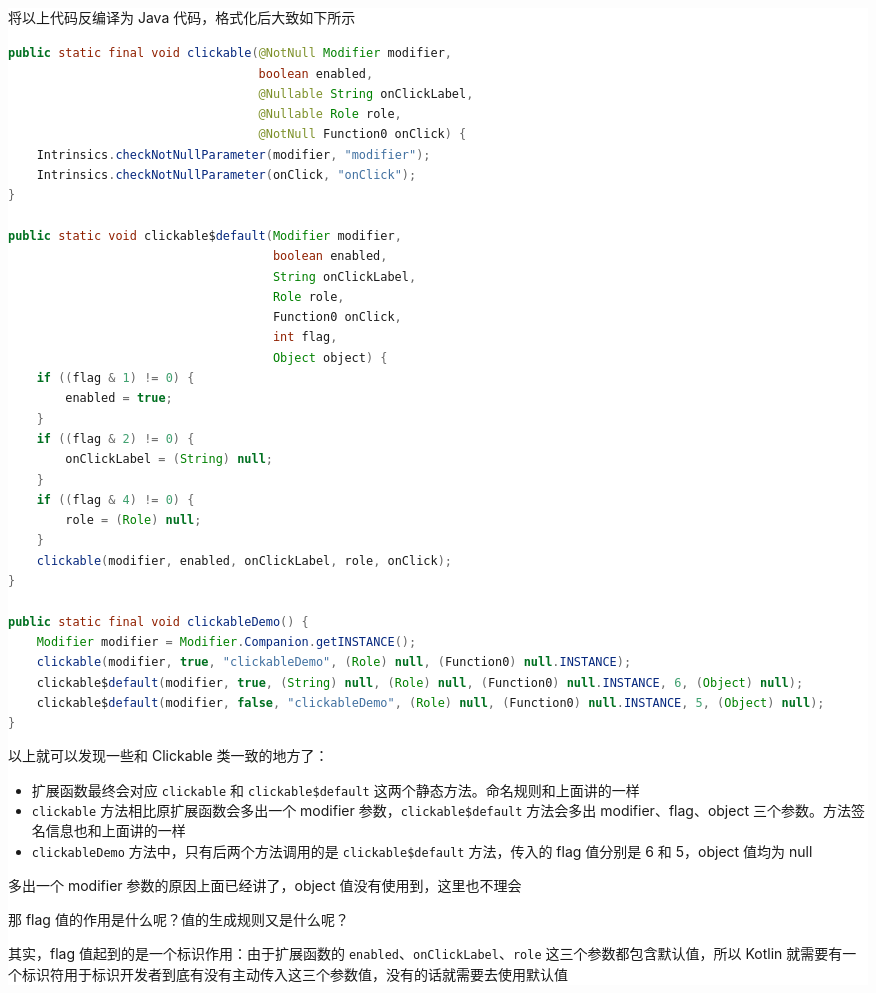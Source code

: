 将以上代码反编译为 Java 代码，格式化后大致如下所示

```java
public static final void clickable(@NotNull Modifier modifier,
                                   boolean enabled,
                                   @Nullable String onClickLabel,
                                   @Nullable Role role,
                                   @NotNull Function0 onClick) {
    Intrinsics.checkNotNullParameter(modifier, "modifier");
    Intrinsics.checkNotNullParameter(onClick, "onClick");
}

public static void clickable$default(Modifier modifier,
                                     boolean enabled,
                                     String onClickLabel,
                                     Role role,
                                     Function0 onClick,
                                     int flag,
                                     Object object) {
    if ((flag & 1) != 0) {
        enabled = true;
    }
    if ((flag & 2) != 0) {
        onClickLabel = (String) null;
    }
    if ((flag & 4) != 0) {
        role = (Role) null;
    }
    clickable(modifier, enabled, onClickLabel, role, onClick);
}

public static final void clickableDemo() {
    Modifier modifier = Modifier.Companion.getINSTANCE();
    clickable(modifier, true, "clickableDemo", (Role) null, (Function0) null.INSTANCE);
    clickable$default(modifier, true, (String) null, (Role) null, (Function0) null.INSTANCE, 6, (Object) null);
    clickable$default(modifier, false, "clickableDemo", (Role) null, (Function0) null.INSTANCE, 5, (Object) null);
}
```

以上就可以发现一些和 Clickable 类一致的地方了：

- 扩展函数最终会对应 `clickable` 和 `clickable$default` 这两个静态方法。命名规则和上面讲的一样
- `clickable` 方法相比原扩展函数会多出一个 modifier 参数，`clickable$default` 方法会多出 modifier、flag、object 三个参数。方法签名信息也和上面讲的一样
- `clickableDemo` 方法中，只有后两个方法调用的是 `clickable$default` 方法，传入的 flag 值分别是 6 和 5，object 值均为 null

多出一个 modifier 参数的原因上面已经讲了，object 值没有使用到，这里也不理会

那 flag 值的作用是什么呢？值的生成规则又是什么呢？

其实，flag 值起到的是一个标识作用：由于扩展函数的 `enabled`、`onClickLabel`、`role` 这三个参数都包含默认值，所以 Kotlin 就需要有一个标识符用于标识开发者到底有没有主动传入这三个参数值，没有的话就需要去使用默认值
